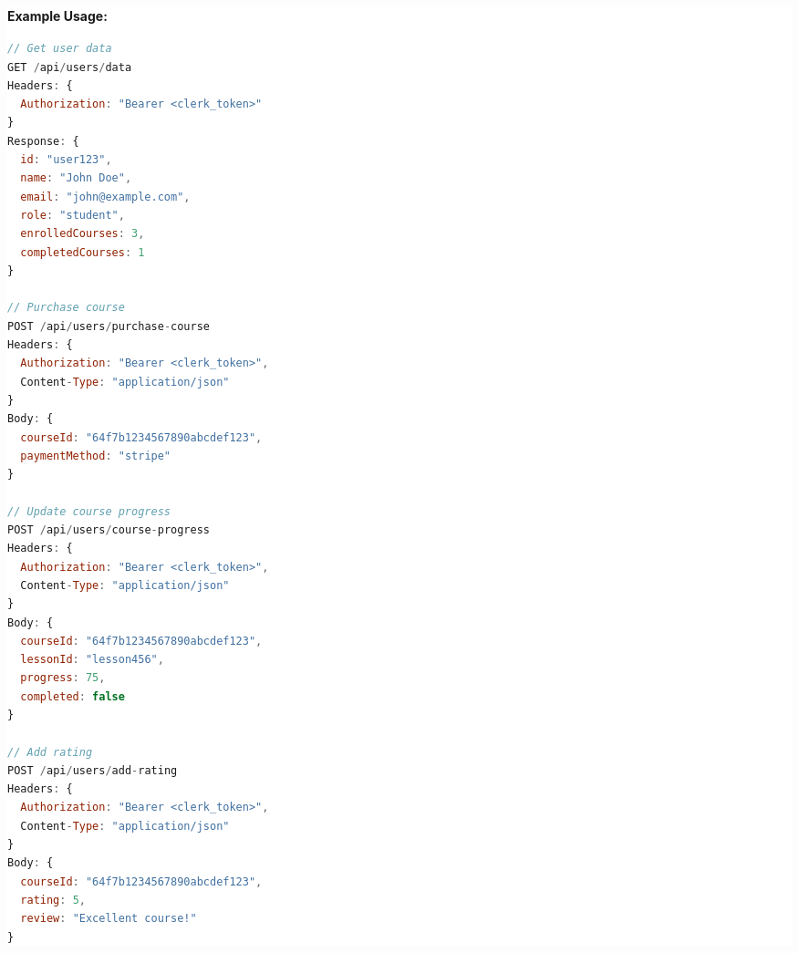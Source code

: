 **Example Usage:**
```javascript
// Get user data
GET /api/users/data
Headers: {
  Authorization: "Bearer <clerk_token>"
}
Response: {
  id: "user123",
  name: "John Doe",
  email: "john@example.com",
  role: "student",
  enrolledCourses: 3,
  completedCourses: 1
}

// Purchase course
POST /api/users/purchase-course
Headers: {
  Authorization: "Bearer <clerk_token>",
  Content-Type: "application/json"
}
Body: {
  courseId: "64f7b1234567890abcdef123",
  paymentMethod: "stripe"
}

// Update course progress
POST /api/users/course-progress
Headers: {
  Authorization: "Bearer <clerk_token>",
  Content-Type: "application/json"
}
Body: {
  courseId: "64f7b1234567890abcdef123",
  lessonId: "lesson456",
  progress: 75,
  completed: false
}

// Add rating
POST /api/users/add-rating
Headers: {
  Authorization: "Bearer <clerk_token>",
  Content-Type: "application/json"
}
Body: {
  courseId: "64f7b1234567890abcdef123",
  rating: 5,
  review: "Excellent course!"
}
```
